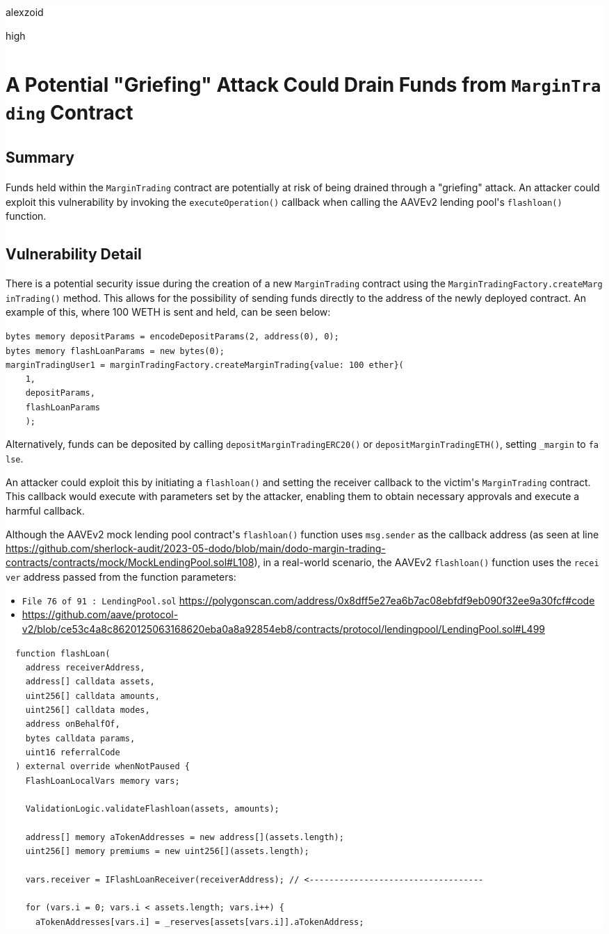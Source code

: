 alexzoid

high

# A Potential "Griefing" Attack Could Drain Funds from `MarginTrading` Contract

## Summary
Funds held within the `MarginTrading` contract are potentially at risk of being drained through a "griefing" attack. An attacker could exploit this vulnerability by invoking the `executeOperation()` callback when calling the AAVEv2 lending pool's `flashloan()` function.

## Vulnerability Detail
There is a potential security issue during the creation of a new `MarginTrading` contract using the `MarginTradingFactory.createMarginTrading()` method. This allows for the possibility of sending funds directly to the address of the newly deployed contract. An example of this, where 100 WETH is sent and held, can be seen below:
```solidity
bytes memory depositParams = encodeDepositParams(2, address(0), 0);
bytes memory flashLoanParams = new bytes(0);
marginTradingUser1 = marginTradingFactory.createMarginTrading{value: 100 ether}(
    1, 
    depositParams, 
    flashLoanParams
    );
```
Alternatively, funds can be deposited by calling `depositMarginTradingERC20()` or `depositMarginTradingETH()`, setting `_margin` to `false`.

An attacker could exploit this by initiating a `flashloan()` and setting the receiver callback to the victim's `MarginTrading` contract. This callback would execute with parameters set by the attacker, enabling them to obtain necessary approvals and execute a harmful callback.

Although the AAVEv2 mock lending pool contract's `flashloan()` function uses `msg.sender` as the callback address (as seen at line https://github.com/sherlock-audit/2023-05-dodo/blob/main/dodo-margin-trading-contracts/contracts/mock/MockLendingPool.sol#L108), in a real-world scenario, the AAVEv2 `flashloan()` function uses the `receiver` address passed from the function parameters:
- `File 76 of 91 : LendingPool.sol` https://polygonscan.com/address/0x8dff5e27ea6b7ac08ebfdf9eb090f32ee9a30fcf#code
- https://github.com/aave/protocol-v2/blob/ce53c4a8c8620125063168620eba0a8a92854eb8/contracts/protocol/lendingpool/LendingPool.sol#L499
```solidity
  function flashLoan(
    address receiverAddress,
    address[] calldata assets,
    uint256[] calldata amounts,
    uint256[] calldata modes,
    address onBehalfOf,
    bytes calldata params,
    uint16 referralCode
  ) external override whenNotPaused {
    FlashLoanLocalVars memory vars;

    ValidationLogic.validateFlashloan(assets, amounts);

    address[] memory aTokenAddresses = new address[](assets.length);
    uint256[] memory premiums = new uint256[](assets.length);

    vars.receiver = IFlashLoanReceiver(receiverAddress); // <-----------------------------------

    for (vars.i = 0; vars.i < assets.length; vars.i++) {
      aTokenAddresses[vars.i] = _reserves[assets[vars.i]].aTokenAddress;

```